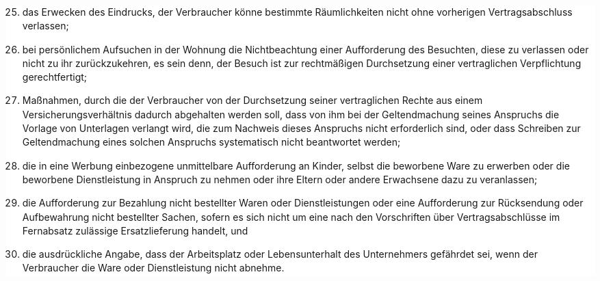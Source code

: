 
25. das Erwecken des Eindrucks, der Verbraucher könne bestimmte
    Räumlichkeiten nicht ohne vorherigen Vertragsabschluss verlassen;


26. bei persönlichem Aufsuchen in der Wohnung die Nichtbeachtung einer
    Aufforderung des Besuchten, diese zu verlassen oder nicht zu ihr
    zurückzukehren, es sein denn, der Besuch ist zur rechtmäßigen
    Durchsetzung einer vertraglichen Verpflichtung gerechtfertigt;


27. Maßnahmen, durch die der Verbraucher von der Durchsetzung seiner
    vertraglichen Rechte aus einem Versicherungsverhältnis dadurch
    abgehalten werden soll, dass von ihm bei der Geltendmachung seines
    Anspruchs die Vorlage von Unterlagen verlangt wird, die zum Nachweis
    dieses Anspruchs nicht erforderlich sind, oder dass Schreiben zur
    Geltendmachung eines solchen Anspruchs systematisch nicht beantwortet
    werden;


28. die in eine Werbung einbezogene unmittelbare Aufforderung an Kinder,
    selbst die beworbene Ware zu erwerben oder die beworbene
    Dienstleistung in Anspruch zu nehmen oder ihre Eltern oder andere
    Erwachsene dazu zu veranlassen;


29. die Aufforderung zur Bezahlung nicht bestellter Waren oder
    Dienstleistungen oder eine Aufforderung zur Rücksendung oder
    Aufbewahrung nicht bestellter Sachen, sofern es sich nicht um eine
    nach den Vorschriften über Vertragsabschlüsse im Fernabsatz zulässige
    Ersatzlieferung handelt, und


30. die ausdrückliche Angabe, dass der Arbeitsplatz oder Lebensunterhalt
    des Unternehmers gefährdet sei, wenn der Verbraucher die Ware oder
    Dienstleistung nicht abnehme.




